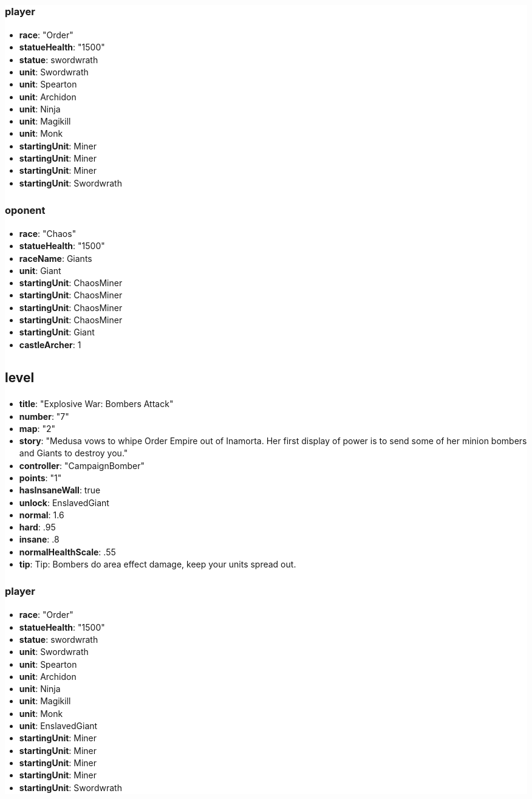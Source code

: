 ### player
- **race**: "Order" 
- **statueHealth**: "1500"
- **statue**: swordwrath
- **unit**: Swordwrath
- **unit**: Spearton
- **unit**: Archidon
- **unit**: Ninja
- **unit**: Magikill
- **unit**: Monk
- **startingUnit**: Miner
- **startingUnit**: Miner
- **startingUnit**: Miner
- **startingUnit**: Swordwrath

### oponent
- **race**: "Chaos" 
- **statueHealth**: "1500"
- **raceName**: Giants
- **unit**: Giant
- **startingUnit**: ChaosMiner
- **startingUnit**: ChaosMiner
- **startingUnit**: ChaosMiner
- **startingUnit**: ChaosMiner
- **startingUnit**: Giant
- **castleArcher**: 1
	

## level
- **title**: "Explosive War: Bombers Attack" 
- **number**: "7" 
- **map**: "2" 
- **story**: "Medusa vows to whipe Order Empire out of Inamorta.  Her first display of power is to  send some of her minion bombers and Giants  to destroy you." 
- **controller**: "CampaignBomber" 
- **points**: "1"
- **hasInsaneWall**: true
- **unlock**: EnslavedGiant
- **normal**: 1.6
- **hard**: .95
- **insane**: .8
- **normalHealthScale**: .55
- **tip**: Tip: Bombers do area effect damage, keep your units spread out.
### player
- **race**: "Order" 
- **statueHealth**: "1500"
- **statue**: swordwrath
- **unit**: Swordwrath
- **unit**: Spearton
- **unit**: Archidon
- **unit**: Ninja
- **unit**: Magikill
- **unit**: Monk
- **unit**: EnslavedGiant
- **startingUnit**: Miner
- **startingUnit**: Miner
- **startingUnit**: Miner
- **startingUnit**: Miner
- **startingUnit**: Swordwrath
